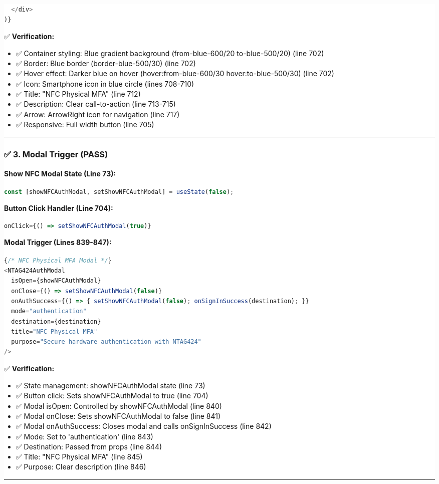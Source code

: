 ```typescript
  </div>
)}
```

✅ **Verification:**
- ✅ Container styling: Blue gradient background (from-blue-600/20 to-blue-500/20) (line 702)
- ✅ Border: Blue border (border-blue-500/30) (line 702)
- ✅ Hover effect: Darker blue on hover (hover:from-blue-600/30 hover:to-blue-500/30) (line 702)
- ✅ Icon: Smartphone icon in blue circle (lines 708-710)
- ✅ Title: "NFC Physical MFA" (line 712)
- ✅ Description: Clear call-to-action (line 713-715)
- ✅ Arrow: ArrowRight icon for navigation (line 717)
- ✅ Responsive: Full width button (line 705)

---

### ✅ 3. Modal Trigger (PASS)

**Show NFC Modal State (Line 73):**
```typescript
const [showNFCAuthModal, setShowNFCAuthModal] = useState(false);
```

**Button Click Handler (Line 704):**
```typescript
onClick={() => setShowNFCAuthModal(true)}
```

**Modal Trigger (Lines 839-847):**
```typescript
{/* NFC Physical MFA Modal */}
<NTAG424AuthModal
  isOpen={showNFCAuthModal}
  onClose={() => setShowNFCAuthModal(false)}
  onAuthSuccess={() => { setShowNFCAuthModal(false); onSignInSuccess(destination); }}
  mode="authentication"
  destination={destination}
  title="NFC Physical MFA"
  purpose="Secure hardware authentication with NTAG424"
/>
```

✅ **Verification:**
- ✅ State management: showNFCAuthModal state (line 73)
- ✅ Button click: Sets showNFCAuthModal to true (line 704)
- ✅ Modal isOpen: Controlled by showNFCAuthModal (line 840)
- ✅ Modal onClose: Sets showNFCAuthModal to false (line 841)
- ✅ Modal onAuthSuccess: Closes modal and calls onSignInSuccess (line 842)
- ✅ Mode: Set to 'authentication' (line 843)
- ✅ Destination: Passed from props (line 844)
- ✅ Title: "NFC Physical MFA" (line 845)
- ✅ Purpose: Clear description (line 846)

---

